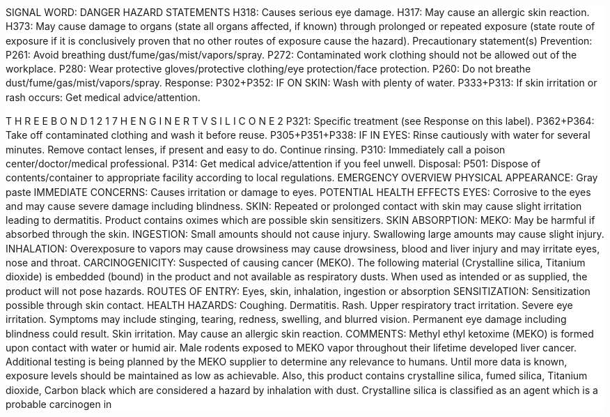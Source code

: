 SIGNAL WORD: DANGER
HAZARD STATEMENTS
H318: Causes serious eye damage.
H317: May cause an allergic skin reaction.
H373: May cause damage to organs (state all organs affected, if known) through prolonged or repeated exposure (state 
route of exposure if it is conclusively proven that no other routes of exposure cause the hazard).
Precautionary statement(s)
Prevention:
P261: Avoid breathing dust/fume/gas/mist/vapors/spray.
P272: Contaminated work clothing should not be allowed out of the workplace.
P280: Wear protective gloves/protective clothing/eye protection/face protection.
P260: Do not breathe dust/fume/gas/mist/vapors/spray.
Response:
P302+P352: IF ON SKIN: Wash with plenty of water.
P333+P313: If skin irritation or rash occurs: Get medical advice/attention.
  
T H R E E B O N D  1 2 1 7 H  E N G I N E  R T V  S I L I C O N E
2
P321: Specific treatment (see Response on this label).
P362+P364: Take off contaminated clothing and wash it before reuse.
P305+P351+P338: IF IN EYES: Rinse cautiously with water for several minutes. Remove contact lenses, if present
and easy to do. Continue rinsing.
P310: Immediately call a poison center/doctor/medical professional.
P314: Get medical advice/attention if you feel unwell.
Disposal:
P501: Dispose of contents/container to appropriate facility according to local regulations.
EMERGENCY OVERVIEW
PHYSICAL APPEARANCE: Gray paste
IMMEDIATE CONCERNS: Causes irritation or damage to eyes.
POTENTIAL HEALTH EFFECTS
EYES: Corrosive to the eyes and may cause severe damage including blindness.
SKIN: Repeated or prolonged contact with skin may cause slight irritation leading to dermatitis. Product contains oximes
which are possible skin sensitizers.
SKIN ABSORPTION: MEKO: May be harmful if absorbed through the skin.
INGESTION: Small amounts should not cause injury. Swallowing large amounts may cause slight injury.
INHALATION: Overexposure to vapors may cause drowsiness may cause drowsiness, blood and liver injury and may
irritate eyes, nose and throat.
CARCINOGENICITY: Suspected of causing cancer (MEKO). The following material (Crystalline silica, Titanium
dioxide) is embedded (bound) in the product and not available as respiratory dusts. When used as intended or as
supplied, the product will not pose hazards.
ROUTES OF ENTRY: Eyes, skin, inhalation, ingestion or absorption
SENSITIZATION: Sensitization possible through skin contact.
HEALTH HAZARDS: Coughing. Dermatitis. Rash. Upper respiratory tract irritation. Severe eye irritation. Symptoms
may include stinging, tearing, redness, swelling, and blurred vision. Permanent eye damage including blindness could
result. Skin irritation. May cause an allergic skin reaction.
COMMENTS: Methyl ethyl ketoxime (MEKO) is formed upon contact with water or humid air. Male rodents exposed to
MEKO vapor throughout their lifetime developed liver cancer. Additional testing is being planned by the MEKO supplier
to determine any relevance to humans. Until more data is known, exposure levels should be maintained as low as
achievable. Also, this product contains crystalline silica, fumed silica, Titanium dioxide, Carbon black which are
considered a hazard by inhalation with dust. Crystalline silica is classified as an agent which is a probable carcinogen in